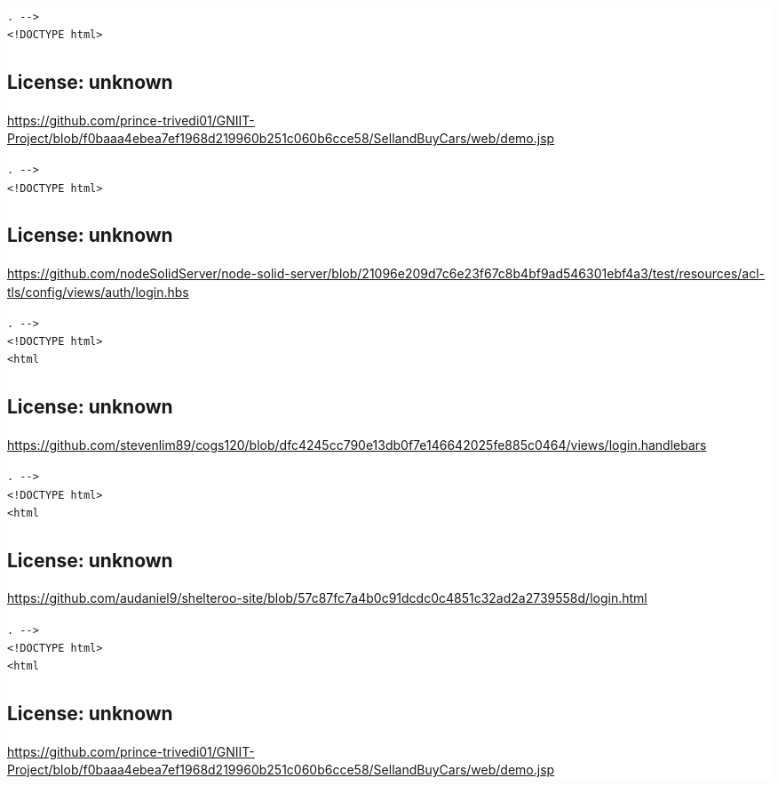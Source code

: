 ```
. -->
<!DOCTYPE html>

```


## License: unknown
https://github.com/prince-trivedi01/GNIIT-Project/blob/f0baaa4ebea7ef1968d219960b251c060b6cce58/SellandBuyCars/web/demo.jsp

```
. -->
<!DOCTYPE html>

```


## License: unknown
https://github.com/nodeSolidServer/node-solid-server/blob/21096e209d7c6e23f67c8b4bf9ad546301ebf4a3/test/resources/acl-tls/config/views/auth/login.hbs

```
. -->
<!DOCTYPE html>
<html
```


## License: unknown
https://github.com/stevenlim89/cogs120/blob/dfc4245cc790e13db0f7e146642025fe885c0464/views/login.handlebars

```
. -->
<!DOCTYPE html>
<html
```


## License: unknown
https://github.com/audaniel9/shelteroo-site/blob/57c87fc7a4b0c91dcdc0c4851c32ad2a2739558d/login.html

```
. -->
<!DOCTYPE html>
<html
```


## License: unknown
https://github.com/prince-trivedi01/GNIIT-Project/blob/f0baaa4ebea7ef1968d219960b251c060b6cce58/SellandBuyCars/web/demo.jsp
